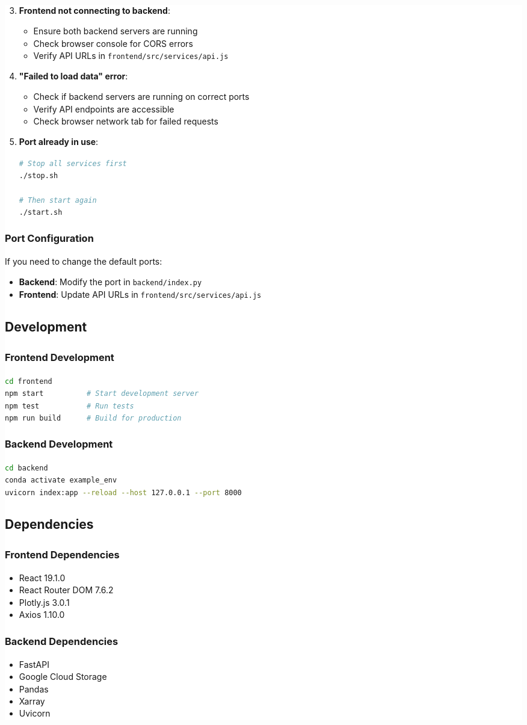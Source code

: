 3. **Frontend not connecting to backend**:
   - Ensure both backend servers are running
   - Check browser console for CORS errors
   - Verify API URLs in `frontend/src/services/api.js`

4. **"Failed to load data" error**:
   - Check if backend servers are running on correct ports
   - Verify API endpoints are accessible
   - Check browser network tab for failed requests

5. **Port already in use**:
   ```bash
   # Stop all services first
   ./stop.sh
   
   # Then start again
   ./start.sh
   ```

### Port Configuration

If you need to change the default ports:

- **Backend**: Modify the port in `backend/index.py`
- **Frontend**: Update API URLs in `frontend/src/services/api.js`

## Development

### Frontend Development
```bash
cd frontend
npm start          # Start development server
npm test           # Run tests
npm run build      # Build for production
```

### Backend Development
```bash
cd backend
conda activate example_env
uvicorn index:app --reload --host 127.0.0.1 --port 8000
```

## Dependencies

### Frontend Dependencies
- React 19.1.0
- React Router DOM 7.6.2
- Plotly.js 3.0.1
- Axios 1.10.0

### Backend Dependencies
- FastAPI
- Google Cloud Storage
- Pandas
- Xarray
- Uvicorn
